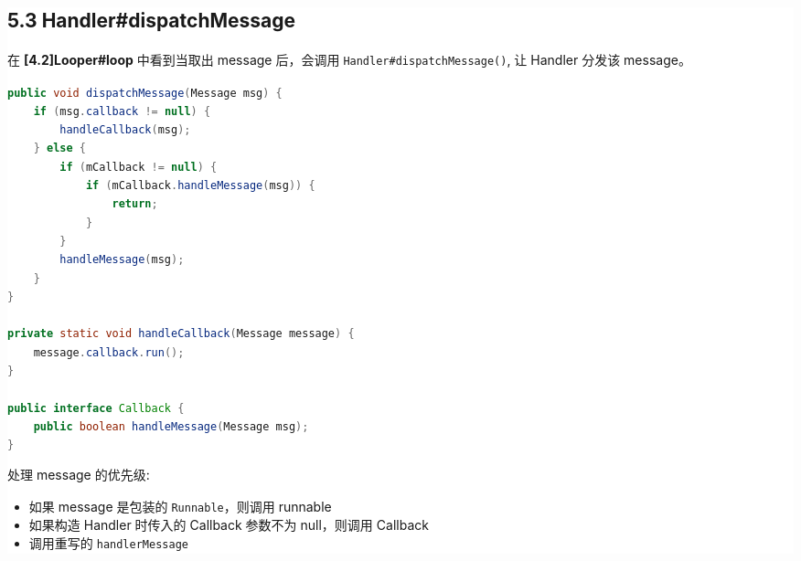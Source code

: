 ## 5.3 Handler#dispatchMessage

在 **[4.2]Looper#loop** 中看到当取出 message 后，会调用 `Handler#dispatchMessage()`, 让 Handler 分发该 message。

```java
public void dispatchMessage(Message msg) {
    if (msg.callback != null) {
        handleCallback(msg);
    } else {
        if (mCallback != null) {
            if (mCallback.handleMessage(msg)) {
                return;
            }
        }
        handleMessage(msg);
    }
}

private static void handleCallback(Message message) {
    message.callback.run();
}

public interface Callback {
    public boolean handleMessage(Message msg);
}
```
处理 message 的优先级:

* 如果 message 是包装的 `Runnable`，则调用 runnable 
* 如果构造 Handler 时传入的 Callback 参数不为 null，则调用 Callback
* 调用重写的 `handlerMessage`



